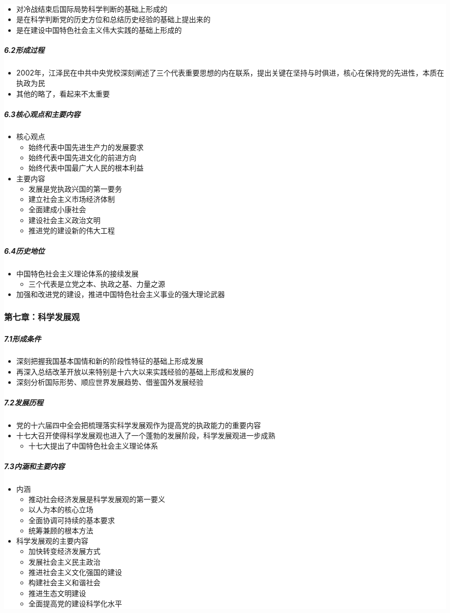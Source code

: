 - 对冷战结束后国际局势科学判断的基础上形成的
- 是在科学判断党的历史方位和总结历史经验的基础上提出来的
- 是在建设中国特色社会主义伟大实践的基础上形成的

##### 6.2形成过程

- 2002年，江泽民在中共中央党校深刻阐述了三个代表重要思想的内在联系，提出关键在坚持与时俱进，核心在保持党的先进性，本质在执政为民
- 其他的略了，看起来不太重要

##### 6.3核心观点和主要内容

- 核心观点
  - 始终代表中国先进生产力的发展要求
  - 始终代表中国先进文化的前进方向
  - 始终代表中国最广大人民的根本利益
- 主要内容
  - 发展是党执政兴国的第一要务
  - 建立社会主义市场经济体制
  - 全面建成小康社会
  - 建设社会主义政治文明
  - 推进党的建设新的伟大工程

##### 6.4历史地位

- 中国特色社会主义理论体系的接续发展
  - 三个代表是立党之本、执政之基、力量之源
- 加强和改进党的建设，推进中国特色社会主义事业的强大理论武器

### 第七章：科学发展观

##### 7.1形成条件

- 深刻把握我国基本国情和新的阶段性特征的基础上形成发展
- 再深入总结改革开放以来特别是十六大以来实践经验的基础上形成和发展的
- 深刻分析国际形势、顺应世界发展趋势、借鉴国外发展经验

##### 7.2发展历程

- 党的十六届四中全会把梳理落实科学发展观作为提高党的执政能力的重要内容
- 十七大召开使得科学发展观也进入了一个蓬勃的发展阶段，科学发展观进一步成熟
  - 十七大提出了中国特色社会主义理论体系

##### 7.3内涵和主要内容

- 内涵
  - 推动社会经济发展是科学发展观的第一要义
  - 以人为本的核心立场
  - 全面协调可持续的基本要求
  - 统筹兼顾的根本方法
- 科学发展观的主要内容
  - 加快转变经济发展方式
  - 发展社会主义民主政治
  - 推进社会主义文化强国的建设
  - 构建社会主义和谐社会
  - 推进生态文明建设
  - 全面提高党的建设科学化水平
